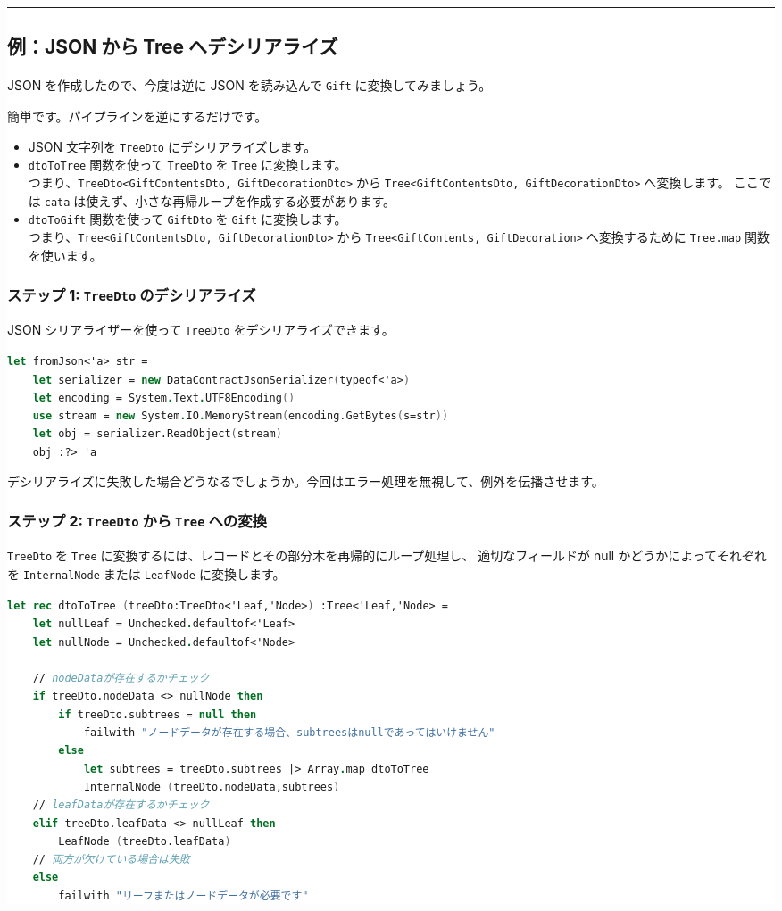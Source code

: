 <a id="fromjson"></a>
<hr>

## 例：JSON から Tree へデシリアライズ

JSON を作成したので、今度は逆に JSON を読み込んで `Gift` に変換してみましょう。

簡単です。パイプラインを逆にするだけです。

* JSON 文字列を `TreeDto` にデシリアライズします。
* `dtoToTree` 関数を使って `TreeDto` を `Tree` に変換します。<br>
   つまり、`TreeDto<GiftContentsDto, GiftDecorationDto>` から `Tree<GiftContentsDto, GiftDecorationDto>` へ変換します。
   ここでは `cata` は使えず、小さな再帰ループを作成する必要があります。
* `dtoToGift` 関数を使って `GiftDto` を `Gift` に変換します。<br>
   つまり、`Tree<GiftContentsDto, GiftDecorationDto>` から `Tree<GiftContents, GiftDecoration>` へ変換するために `Tree.map` 関数を使います。

### ステップ 1: `TreeDto` のデシリアライズ

JSON シリアライザーを使って `TreeDto` をデシリアライズできます。

```fsharp
let fromJson<'a> str = 
    let serializer = new DataContractJsonSerializer(typeof<'a>)
    let encoding = System.Text.UTF8Encoding()
    use stream = new System.IO.MemoryStream(encoding.GetBytes(s=str))
    let obj = serializer.ReadObject(stream) 
    obj :?> 'a
```

デシリアライズに失敗した場合どうなるでしょうか。今回はエラー処理を無視して、例外を伝播させます。

### ステップ 2: `TreeDto` から `Tree` への変換

`TreeDto` を `Tree` に変換するには、レコードとその部分木を再帰的にループ処理し、
適切なフィールドが null かどうかによってそれぞれを `InternalNode` または `LeafNode` に変換します。

```fsharp
let rec dtoToTree (treeDto:TreeDto<'Leaf,'Node>) :Tree<'Leaf,'Node> =
    let nullLeaf = Unchecked.defaultof<'Leaf>
    let nullNode = Unchecked.defaultof<'Node>
    
    // nodeDataが存在するかチェック
    if treeDto.nodeData <> nullNode then
        if treeDto.subtrees = null then
            failwith "ノードデータが存在する場合、subtreesはnullであってはいけません"
        else
            let subtrees = treeDto.subtrees |> Array.map dtoToTree 
            InternalNode (treeDto.nodeData,subtrees)
    // leafDataが存在するかチェック
    elif treeDto.leafData <> nullLeaf then
        LeafNode (treeDto.leafData) 
    // 両方が欠けている場合は失敗
    else
        failwith "リーフまたはノードデータが必要です"
```
